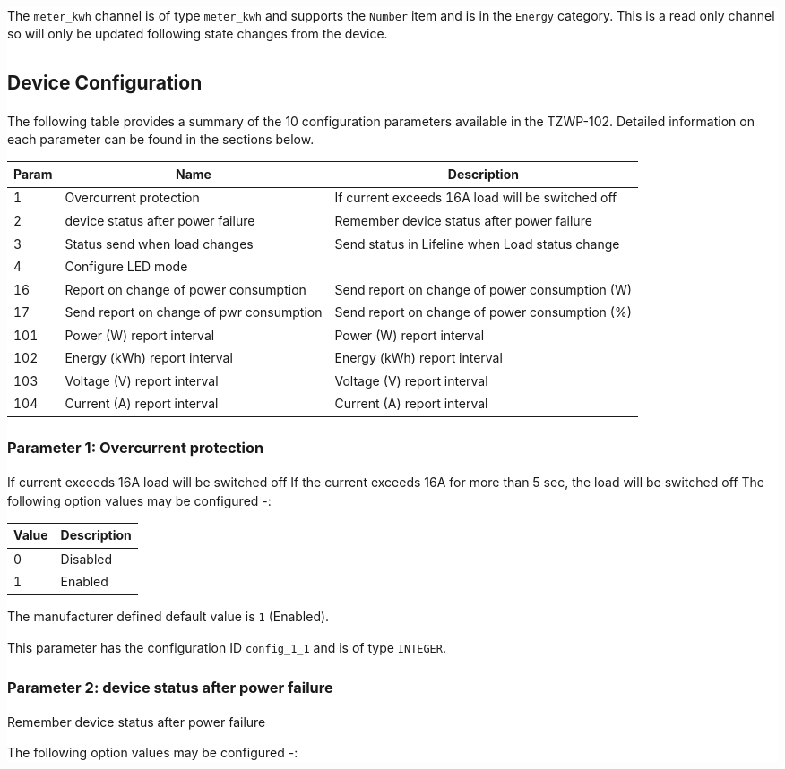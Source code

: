 The ```meter_kwh``` channel is of type ```meter_kwh``` and supports the ```Number``` item and is in the ```Energy``` category. This is a read only channel so will only be updated following state changes from the device.



## Device Configuration

The following table provides a summary of the 10 configuration parameters available in the TZWP-102.
Detailed information on each parameter can be found in the sections below.

| Param | Name  | Description |
|-------|-------|-------------|
| 1 | Overcurrent protection | If current exceeds 16A load will be switched off |
| 2 | device status after power failure | Remember device status after power failure |
| 3 | Status send when load changes | Send status in Lifeline when Load status change |
| 4 | Configure LED mode |  |
| 16 | Report on change of power consumption | Send report on change of power consumption (W) |
| 17 | Send report on change of pwr consumption | Send report on change of power consumption (%) |
| 101 | Power (W) report interval | Power (W) report interval |
| 102 | Energy (kWh) report interval | Energy (kWh) report interval |
| 103 | Voltage (V) report interval | Voltage (V) report interval |
| 104 | Current (A) report interval | Current (A) report interval |

### Parameter 1: Overcurrent protection

If current exceeds 16A load will be switched off
If the current exceeds 16A for more than 5 sec, the load will be switched off
The following option values may be configured -:

| Value  | Description |
|--------|-------------|
| 0 | Disabled |
| 1 | Enabled |

The manufacturer defined default value is ```1``` (Enabled).

This parameter has the configuration ID ```config_1_1``` and is of type ```INTEGER```.


### Parameter 2: device status after power failure

Remember device status after power failure

The following option values may be configured -:
